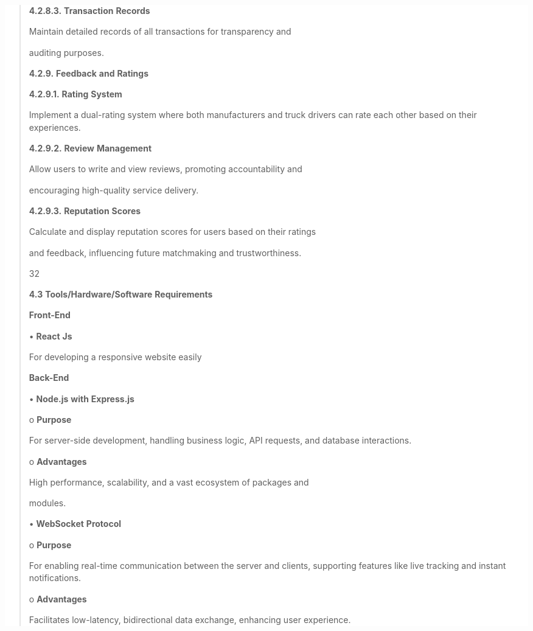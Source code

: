 >
> **4.2.8.3.** **Transaction** **Records**
>
> Maintain detailed records of all transactions for transparency and
>
> auditing purposes.
>
> **4.2.9.** **Feedback** **and** **Ratings**
>
> **4.2.9.1.** **Rating** **System**
>
> Implement a dual-rating system where both manufacturers and truck
> drivers can rate each other based on their experiences.
>
> **4.2.9.2.** **Review** **Management**
>
> Allow users to write and view reviews, promoting accountability and
>
> encouraging high-quality service delivery.
>
> **4.2.9.3.** **Reputation** **Scores**
>
> Calculate and display reputation scores for users based on their
> ratings
>
> and feedback, influencing future matchmaking and trustworthiness.
>
> 32
>
> **4.3** **Tools/Hardware/Software** **Requirements**
>
> **Front-End**
>
> • **React** **Js**
>
> For developing a responsive website easily
>
> **Back-End**
>
> • **Node.js** **with** **Express.js**
>
> o **Purpose**
>
> For server-side development, handling business logic, API requests,
> and database interactions.
>
> o **Advantages**
>
> High performance, scalability, and a vast ecosystem of packages and
>
> modules.
>
> • **WebSocket** **Protocol**
>
> o **Purpose**
>
> For enabling real-time communication between the server and clients,
> supporting features like live tracking and instant notifications.
>
> o **Advantages**
>
> Facilitates low-latency, bidirectional data exchange, enhancing user
> experience.
>